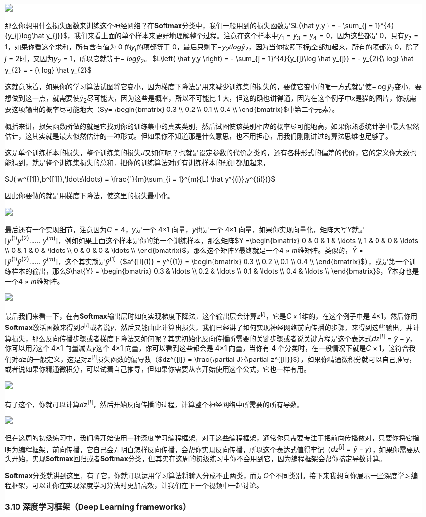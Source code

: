 ![](https://ngte-superbed.oss-cn-beijing.aliyuncs.com/book/Andrew-Ng-DeepLearning-AI/ed6ccb8dc9e65953f383a3bb774e8f53.png)

那么你想用什么损失函数来训练这个神经网络？在**Softmax**分类中，我们一般用到的损失函数是$L(\hat y,y ) = - \sum_{j = 1}^{4}{y_{j}log\hat y_{j}}$，我们来看上面的单个样本来更好地理解整个过程。注意在这个样本中$y_{1} =y_{3} = y_{4} = 0$，因为这些都是 0，只有$y_{2} =1$，如果你看这个求和，所有含有值为 0 的$y_{j}$的项都等于 0，最后只剩下$-y_{2}t{log}\hat y_{2}$，因为当你按照下标$j$全部加起来，所有的项都为 0，除了$j=2$时，又因为$y_{2}=1$，所以它就等于$- \ log\hat y_{2}$。
$L\left( \hat y,y \right) = - \sum_{j = 1}^{4}{y_{j}\log \hat y_{j}} = - y_{2}{\ log} \hat y_{2} = - {\ log} \hat y_{2}$

这就意味着，如果你的学习算法试图将它变小，因为梯度下降法是用来减少训练集的损失的，要使它变小的唯一方式就是使$-{\log}\hat y_{2}$变小，要想做到这一点，就需要使$\hat y_{2}$尽可能大，因为这些是概率，所以不可能比 1 大，但这的确也讲得通，因为在这个例子中$x$是猫的图片，你就需要这项输出的概率尽可能地大（$y= \begin{bmatrix} 0.3 \\ 0.2 \\ 0.1 \\ 0.4 \\ \end{bmatrix}$中第二个元素）。

概括来讲，损失函数所做的就是它找到你的训练集中的真实类别，然后试图使该类别相应的概率尽可能地高，如果你熟悉统计学中最大似然估计，这其实就是最大似然估计的一种形式。但如果你不知道那是什么意思，也不用担心，用我们刚刚讲过的算法思维也足够了。

这是单个训练样本的损失，整个训练集的损失$J$又如何呢？也就是设定参数的代价之类的，还有各种形式的偏差的代价，它的定义你大致也能猜到，就是整个训练集损失的总和，把你的训练算法对所有训练样本的预测都加起来，

$J( w^{[1]},b^{[1]},\ldots\ldots) = \frac{1}{m}\sum_{i = 1}^{m}{L( \hat y^{(i)},y^{(i)})}$

因此你要做的就是用梯度下降法，使这里的损失最小化。

![](https://ngte-superbed.oss-cn-beijing.aliyuncs.com/book/Andrew-Ng-DeepLearning-AI/d9907b5fd482e355e9c6a4e6b3bdf5f9.png)

最后还有一个实现细节，注意因为$C=4$，$y$是一个 4×1 向量，$y$也是一个 4×1 向量，如果你实现向量化，矩阵大写$Y$就是$\lbrack y^{(1)}\text{}y^{(2)}\ldots\ldots\ y^{\left( m \right)}\rbrack$，例如如果上面这个样本是你的第一个训练样本，那么矩阵$Y =\begin{bmatrix} 0 & 0 & 1 & \ldots \\ 1 & 0 & 0 & \ldots \\ 0 & 1 & 0 & \ldots \\ 0 & 0 & 0 & \ldots \\ \end{bmatrix}$，那么这个矩阵$Y$最终就是一个$4×m$维矩阵。类似的，$\hat{Y} = \lbrack{\hat{y}}^{(1)}{\hat{y}}^{(2)} \ldots \ldots\ {\hat{y}}^{(m)}\rbrack$，这个其实就是${\hat{y}}^{(1)}$（$a^{[l](1)} = y^{(1)} = \begin{bmatrix} 0.3 \\ 0.2 \\ 0.1 \\ 0.4 \\ \end{bmatrix}$），或是第一个训练样本的输出，那么$\hat{Y} = \begin{bmatrix} 0.3 & \ldots \\ 0.2 & \ldots \\ 0.1 & \ldots \\ 0.4 & \ldots \\ \end{bmatrix}$，$\hat{Y}$本身也是一个$4×m$维矩阵。

![](https://ngte-superbed.oss-cn-beijing.aliyuncs.com/book/Andrew-Ng-DeepLearning-AI/c357c15e4133152bd8bb262789e71765.png)

最后我们来看一下，在有**Softmax**输出层时如何实现梯度下降法，这个输出层会计算$z^{[l]}$，它是$C×1$维的，在这个例子中是 4×1，然后你用**Softmax**激活函数来得到$a^{[l]}$或者说$y$，然后又能由此计算出损失。我们已经讲了如何实现神经网络前向传播的步骤，来得到这些输出，并计算损失，那么反向传播步骤或者梯度下降法又如何呢？其实初始化反向传播所需要的关键步骤或者说关键方程是这个表达式$dz^{[l]} = \hat{y} -y$，你可以用$\hat{y}$这个 4×1 向量减去$y$这个 4×1 向量，你可以看到这些都会是 4×1 向量，当你有 4 个分类时，在一般情况下就是$C×1$，这符合我们对$dz$的一般定义，这是对$z^{[l]}$损失函数的偏导数（$dz^{[l]} = \frac{\partial J}{\partial z^{[l]}}$），如果你精通微积分就可以自己推导，或者说如果你精通微积分，可以试着自己推导，但如果你需要从零开始使用这个公式，它也一样有用。

![](https://ngte-superbed.oss-cn-beijing.aliyuncs.com/book/Andrew-Ng-DeepLearning-AI/e342eb0e5cc8031f43fd375084b1f473.png)

有了这个，你就可以计算$dz^{[l]}$，然后开始反向传播的过程，计算整个神经网络中所需要的所有导数。

![](https://ngte-superbed.oss-cn-beijing.aliyuncs.com/book/Andrew-Ng-DeepLearning-AI/1d5eca1724fe08158fb9b53a73691a74.png)

但在这周的初级练习中，我们将开始使用一种深度学习编程框架，对于这些编程框架，通常你只需要专注于把前向传播做对，只要你将它指明为编程框架，前向传播，它自己会弄明白怎样反向传播，会帮你实现反向传播，所以这个表达式值得牢记（$dz^{[l]} = \hat{y} -y$），如果你需要从头开始，实现**Softmax**回归或者**Softmax**分类，但其实在这周的初级练习中你不会用到它，因为编程框架会帮你搞定导数计算。

**Softmax**分类就讲到这里，有了它，你就可以运用学习算法将输入分成不止两类，而是$C$个不同类别。接下来我想向你展示一些深度学习编程框架，可以让你在实现深度学习算法时更加高效，让我们在下一个视频中一起讨论。

### 3.10 深度学习框架（Deep Learning frameworks）
